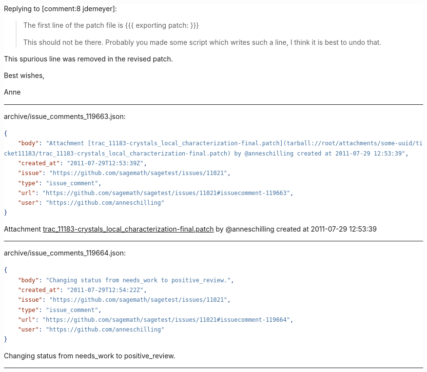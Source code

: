 Replying to [comment:8 jdemeyer]:
> The first line of the patch file is
> {{{
> exporting patch:
> }}}
> 
> This should not be there.  Probably you made some script which writes such a line, I think it is best to undo that.

This spurious line was removed in the revised patch.

Best wishes,

Anne



---

archive/issue_comments_119663.json:
```json
{
    "body": "Attachment [trac_11183-crystals_local_characterization-final.patch](tarball://root/attachments/some-uuid/ticket11183/trac_11183-crystals_local_characterization-final.patch) by @anneschilling created at 2011-07-29 12:53:39",
    "created_at": "2011-07-29T12:53:39Z",
    "issue": "https://github.com/sagemath/sagetest/issues/11021",
    "type": "issue_comment",
    "url": "https://github.com/sagemath/sagetest/issues/11021#issuecomment-119663",
    "user": "https://github.com/anneschilling"
}
```

Attachment [trac_11183-crystals_local_characterization-final.patch](tarball://root/attachments/some-uuid/ticket11183/trac_11183-crystals_local_characterization-final.patch) by @anneschilling created at 2011-07-29 12:53:39



---

archive/issue_comments_119664.json:
```json
{
    "body": "Changing status from needs_work to positive_review.",
    "created_at": "2011-07-29T12:54:22Z",
    "issue": "https://github.com/sagemath/sagetest/issues/11021",
    "type": "issue_comment",
    "url": "https://github.com/sagemath/sagetest/issues/11021#issuecomment-119664",
    "user": "https://github.com/anneschilling"
}
```

Changing status from needs_work to positive_review.



---
